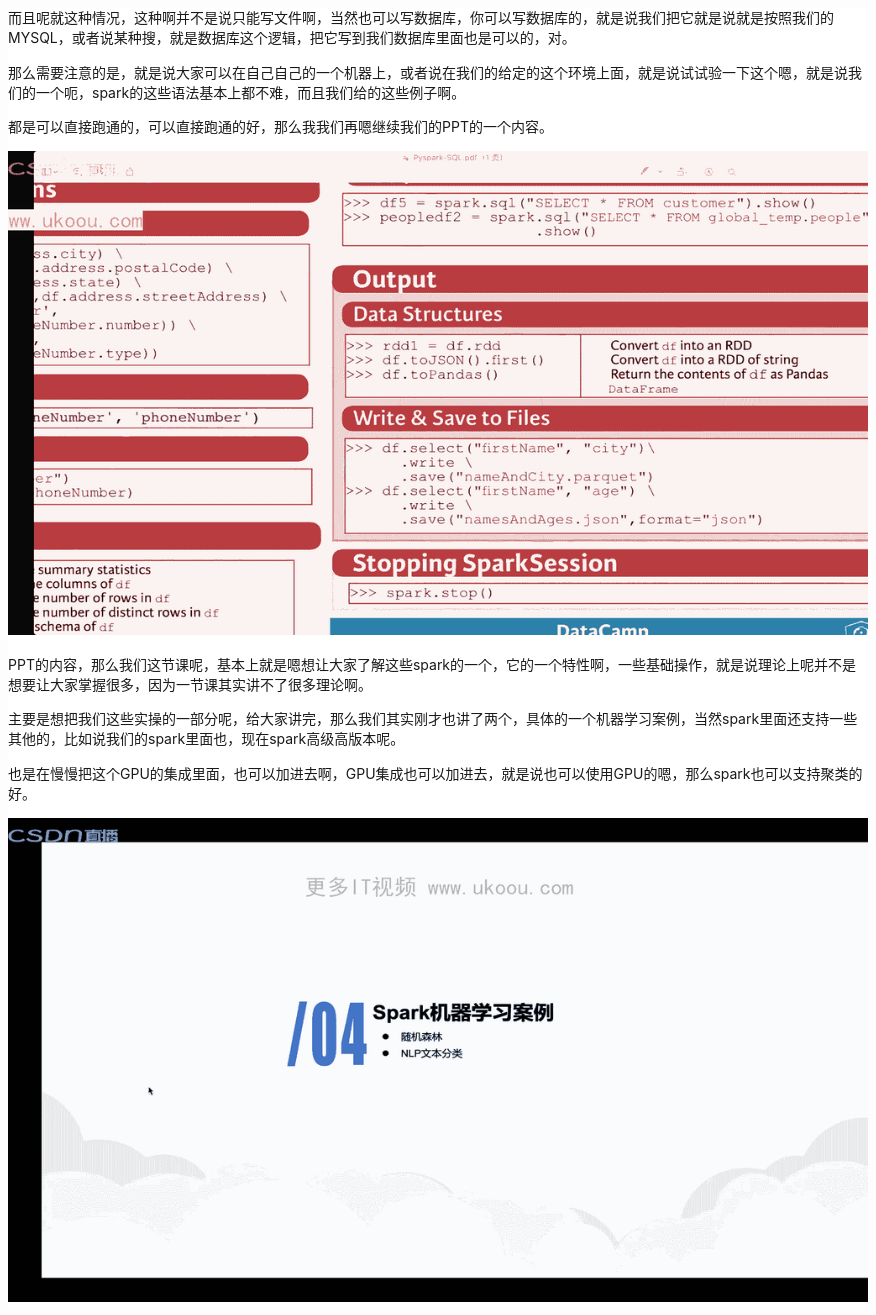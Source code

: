 而且呢就这种情况，这种啊并不是说只能写文件啊，当然也可以写数据库，你可以写数据库的，就是说我们把它就是说就是按照我们的MYSQL，或者说某种搜，就是数据库这个逻辑，把它写到我们数据库里面也是可以的，对。

那么需要注意的是，就是说大家可以在自己自己的一个机器上，或者说在我们的给定的这个环境上面，就是说试试验一下这个嗯，就是说我们的一个呃，spark的这些语法基本上都不难，而且我们给的这些例子啊。

都是可以直接跑通的，可以直接跑通的好，那么我我们再嗯继续我们的PPT的一个内容。

![](img/a865a7c748e69aa4281094bc45320c08_89.png)

PPT的内容，那么我们这节课呢，基本上就是嗯想让大家了解这些spark的一个，它的一个特性啊，一些基础操作，就是说理论上呢并不是想要让大家掌握很多，因为一节课其实讲不了很多理论啊。

主要是想把我们这些实操的一部分呢，给大家讲完，那么我们其实刚才也讲了两个，具体的一个机器学习案例，当然spark里面还支持一些其他的，比如说我们的spark里面也，现在spark高级高版本呢。

也是在慢慢把这个GPU的集成里面，也可以加进去啊，GPU集成也可以加进去，就是说也可以使用GPU的嗯，那么spark也可以支持聚类的好。



![](img/a865a7c748e69aa4281094bc45320c08_91.png)
